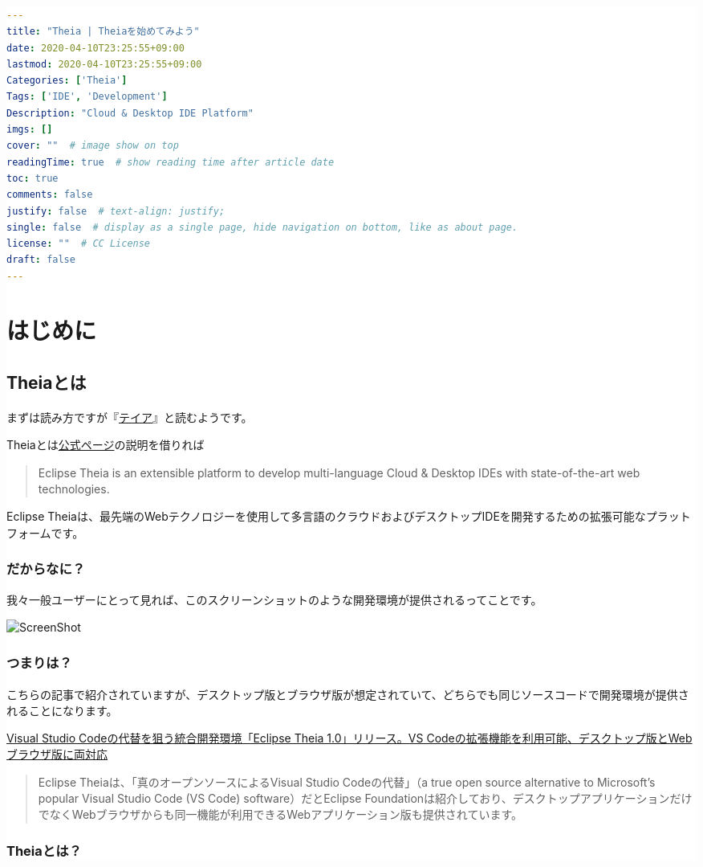 ```yaml
---
title: "Theia | Theiaを始めてみよう"
date: 2020-04-10T23:25:55+09:00
lastmod: 2020-04-10T23:25:55+09:00
Categories: ['Theia']
Tags: ['IDE', 'Development']
Description: "Cloud & Desktop IDE Platform"
imgs: []
cover: ""  # image show on top
readingTime: true  # show reading time after article date
toc: true
comments: false
justify: false  # text-align: justify;
single: false  # display as a single page, hide navigation on bottom, like as about page.
license: ""  # CC License
draft: false
---
```


# はじめに
## Theiaとは
まずは読み方ですが『[テイア](https://ja.wikipedia.org/wiki/%E3%83%86%E3%82%A4%E3%82%A2_(%E4%BB%AE%E8%AA%AC%E4%B8%8A%E3%81%AE%E5%A4%A9%E4%BD%93))』と読むようです。

Theiaとは[公式ページ](https://theia-ide.org/)の説明を借りれば

> Eclipse Theia is an extensible platform to develop multi-language Cloud & Desktop IDEs with state-of-the-art web technologies.


Eclipse Theiaは、最先端のWebテクノロジーを使用して多言語のクラウドおよびデスクトップIDEを開発するための拡張可能なプラットフォームです。

### だからなに？

我々一般ユーザーにとって見れば、このスクリーンショットのような開発環境が提供されるってことです。

![ScreenShot](../assets/2020-04-10-23-54-22.png)

### つまりは？

こちらの記事で紹介されていますが、デスクトップ版とブラウザ版が想定されていて、どちらでも同じソースコードで開発環境が提供されることになります。

[Visual Studio Codeの代替を狙う統合開発環境「Eclipse Theia 1.0」リリース。VS Codeの拡張機能を利用可能、デスクトップ版とWebブラウザ版に両対応](
https://www.publickey1.jp/blog/20/visual_studio_codeeclipse_theia_10vs_codeweb.html
)

> Eclipse Theiaは、「真のオープンソースによるVisual Studio Codeの代替」（a true open source alternative to Microsoft’s popular Visual Studio Code (VS Code) software）だとEclipse Foundationは紹介しており、デスクトップアプリケーションだけでなくWebブラウザからも同一機能が利用できるWebアプリケーション版も提供されています。


### Theiaとは？
